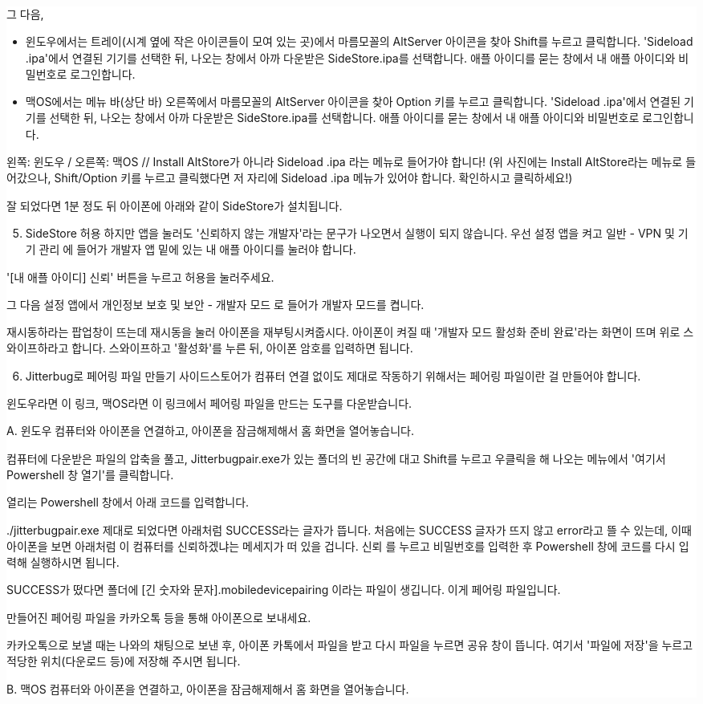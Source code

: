 그 다음,

- 윈도우에서는 트레이(시계 옆에 작은 아이콘들이 모여 있는 곳)에서 마름모꼴의 AltServer 아이콘을 찾아 Shift를 누르고 클릭합니다. 'Sideload .ipa'에서 연결된 기기를 선택한 뒤, 나오는 창에서 아까 다운받은 SideStore.ipa를 선택합니다. 애플 아이디를 묻는 창에서 내 애플 아이디와 비밀번호로 로그인합니다.

- 맥OS에서는 메뉴 바(상단 바) 오른쪽에서 마름모꼴의 AltServer 아이콘을 찾아 Option 키를 누르고 클릭합니다. 'Sideload .ipa'에서 연결된 기기를 선택한 뒤, 나오는 창에서 아까 다운받은 SideStore.ipa를 선택합니다. 애플 아이디를 묻는 창에서 내 애플 아이디와 비밀번호로 로그인합니다.



왼쪽: 윈도우 / 오른쪽: 맥OS // Install AltStore가 아니라 Sideload .ipa 라는 메뉴로 들어가야 합니다!
(위 사진에는 Install AltStore라는 메뉴로 들어갔으나, Shift/Option 키를 누르고 클릭했다면 저 자리에 Sideload .ipa 메뉴가 있어야 합니다. 확인하시고 클릭하세요!)

잘 되었다면 1분 정도 뒤 아이폰에 아래와 같이 SideStore가 설치됩니다.


5. SideStore 허용
하지만 앱을 눌러도 '신뢰하지 않는 개발자'라는 문구가 나오면서 실행이 되지 않습니다. 우선 설정 앱을 켜고 일반 - VPN 및 기기 관리 에 들어가 개발자 앱 밑에 있는 내 애플 아이디를 눌러야 합니다. 




'[내 애플 아이디] 신뢰' 버튼을 누르고 허용을 눌러주세요.



그 다음 설정 앱에서 개인정보 보호 및 보안 - 개발자 모드 로 들어가 개발자 모드를 켭니다. 




재시동하라는 팝업창이 뜨는데 재시동을 눌러 아이폰을 재부팅시켜줍시다. 아이폰이 켜질 때 '개발자 모드 활성화 준비 완료'라는 화면이 뜨며 위로 스와이프하라고 합니다. 스와이프하고 '활성화'를 누른 뒤, 아이폰 암호를 입력하면 됩니다.

6. Jitterbug로 페어링 파일 만들기
사이드스토어가 컴퓨터 연결 없이도 제대로 작동하기 위해서는 페어링 파일이란 걸 만들어야 합니다.

윈도우라면 이 링크, 맥OS라면 이 링크에서 페어링 파일을 만드는 도구를 다운받습니다.

A. 윈도우
컴퓨터와 아이폰을 연결하고, 아이폰을 잠금해제해서 홈 화면을 열어놓습니다.

컴퓨터에 다운받은 파일의 압축을 풀고, Jitterbugpair.exe가 있는 폴더의 빈 공간에 대고 Shift를 누르고 우클릭을 해 나오는 메뉴에서 '여기서 Powershell 창 열기'를 클릭합니다.

열리는 Powershell 창에서 아래 코드를 입력합니다.

./jitterbugpair.exe
제대로 되었다면 아래처럼 SUCCESS라는 글자가 뜹니다. 처음에는 SUCCESS 글자가 뜨지 않고 error라고 뜰 수 있는데, 이때 아이폰을 보면 아래처럼 이 컴퓨터를 신뢰하겠냐는 메세지가 떠 있을 겁니다. 신뢰 를 누르고 비밀번호를 입력한 후 Powershell 창에 코드를 다시 입력해 실행하시면 됩니다.



SUCCESS가 떴다면 폴더에 [긴 숫자와 문자].mobiledevicepairing 이라는 파일이 생깁니다. 이게 페어링 파일입니다.

만들어진 페어링 파일을 카카오톡 등을 통해 아이폰으로 보내세요.

카카오톡으로 보낼 때는 나와의 채팅으로 보낸 후, 아이폰 카톡에서 파일을 받고 다시 파일을 누르면 공유 창이 뜹니다. 여기서 '파일에 저장'을 누르고 적당한 위치(다운로드 등)에 저장해 주시면 됩니다.


B. 맥OS
컴퓨터와 아이폰을 연결하고, 아이폰을 잠금해제해서 홈 화면을 열어놓습니다.
